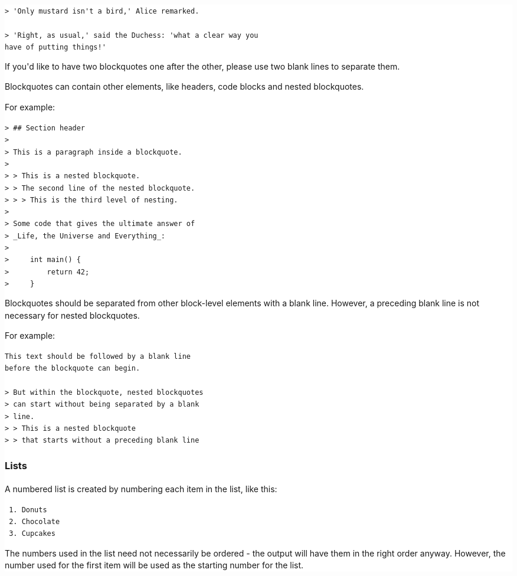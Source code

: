     > 'Only mustard isn't a bird,' Alice remarked.

    > 'Right, as usual,' said the Duchess: 'what a clear way you
    have of putting things!'

If you'd like to have two blockquotes one after the other, please use
two blank lines to separate them.

Blockquotes can contain other elements, like headers, code blocks and
nested blockquotes.

For example:

    > ## Section header
    >
    > This is a paragraph inside a blockquote.
    >
    > > This is a nested blockquote.
    > > The second line of the nested blockquote.
    > > > This is the third level of nesting.
    >
    > Some code that gives the ultimate answer of
    > _Life, the Universe and Everything_:
    >
    >     int main() {
    >         return 42;
    >     }

Blockquotes should be separated from other block-level elements with a
blank line. However, a preceding blank line is not necessary for nested
blockquotes.

For example:

    This text should be followed by a blank line
    before the blockquote can begin.

    > But within the blockquote, nested blockquotes
    > can start without being separated by a blank
    > line.
    > > This is a nested blockquote
    > > that starts without a preceding blank line


<h3 id="lists">Lists</h3>

[lists]: #lists

A numbered list is created by numbering each item in the list, like
this:

     1. Donuts
     2. Chocolate
     3. Cupcakes

The numbers used in the list need not necessarily be ordered - the
output will have them in the right order anyway. However, the number
used for the first item will be used as the starting number for the
list.


[original Markdown syntax]: http://daringfireball.net/projects/markdown/syntax
[Markdown]: http://daringfireball.net/projects/markdown/
[differences]: http://vfmd.github.io/differences/
[Encoding]: #encoding
[Block-level elements]: #block-level-elements
[Paragraphs]: #paragraphs
[Headers]: #headers
[setext]: http://docutils.sourceforge.net/mirror/setext.html
[atx]: http://www.aaronsw.com/2002/atx/
[setext-style headers]: #setext-style-headers
[atx-style headers]: #atx-style-headers
[Code blocks]: #code-blocks
[code block]: #code-blocks
[Blockquotes]: #blockquotes
[blockquote]: #blockquotes
[Horizontal rule]: #horizontal-rule
[Span-level elements]: #span-level-elements
[Links]: #links
[Referenced links]: #referenced-links
[Inline links]: #inline-links
[Emphasis]: #emphasis
[Code]: #code
[Images]: #images
[Referenced images]: #referenced-images
[Inline images]: #inline-images
[Miscellaneous]: #misc
[Automatic links]: #automatic-links
[Automatic escaping for HTML output]: #automatic-escaping-for-html-output
[Backslash escapes]: #backslash-escapes
[Mixing HTML with vfmd]: #mixing-html-with-vfmd
[HTML5]: http://www.w3.org/TR/html5/ "HTML5 Specification"
[content models]: http://www.w3.org/TR/html5/dom.html#content-models
[flow content]: http://www.w3.org/TR/html5/dom.html#flow-content-1
[phrasing content]: http://www.w3.org/TR/html5/dom.html#phrasing-content-1
[Phrasing HTML elements]: #phrasing-html-elements
[phrasing HTML elements]: #phrasing-html-elements
[Verbatim HTML starter elements]: #verbatim-html-starter-elements
[verbatim HTML starter element]: #verbatim-html-starter-elements
[Verbatim HTML container elements]: #verbatim-html-container-elements
[verbatim HTML container element]: #verbatim-html-container-elements
[Other HTML elements]: #other-html-elements
[other HTML elements]: #other-html-elements
[Using vfmd along with HTML markup]: #using-vfmd-along-with-html
[Verbatim HTML]: #verbatim-html
[HTML blocks within blockquotes and lists]: #html-blocks-within-blockquotes-and-lists
[Matching open and close HTML tags]: #matching-open-and-close-html-tags
[original Markdown syntax guide]: http://daringfireball.net/projects/markdown/syntax